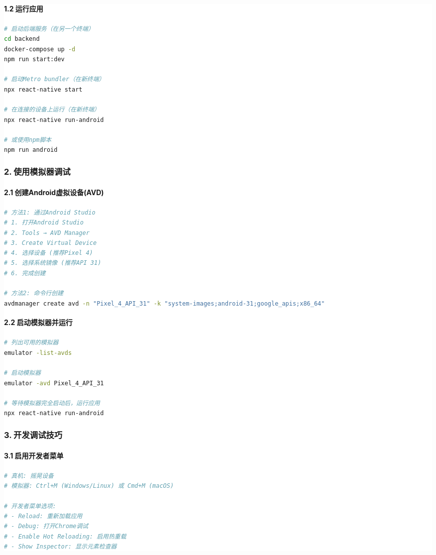 #### 1.2 运行应用
```bash
# 启动后端服务（在另一个终端）
cd backend
docker-compose up -d
npm run start:dev

# 启动Metro bundler（在新终端）
npx react-native start

# 在连接的设备上运行（在新终端）
npx react-native run-android

# 或使用npm脚本
npm run android
```

### 2. 使用模拟器调试

#### 2.1 创建Android虚拟设备(AVD)
```bash
# 方法1: 通过Android Studio
# 1. 打开Android Studio
# 2. Tools → AVD Manager
# 3. Create Virtual Device
# 4. 选择设备 (推荐Pixel 4)
# 5. 选择系统镜像 (推荐API 31)
# 6. 完成创建

# 方法2: 命令行创建
avdmanager create avd -n "Pixel_4_API_31" -k "system-images;android-31;google_apis;x86_64"
```

#### 2.2 启动模拟器并运行
```bash
# 列出可用的模拟器
emulator -list-avds

# 启动模拟器
emulator -avd Pixel_4_API_31

# 等待模拟器完全启动后，运行应用
npx react-native run-android
```

### 3. 开发调试技巧

#### 3.1 启用开发者菜单
```bash
# 真机: 摇晃设备
# 模拟器: Ctrl+M (Windows/Linux) 或 Cmd+M (macOS)

# 开发者菜单选项:
# - Reload: 重新加载应用
# - Debug: 打开Chrome调试
# - Enable Hot Reloading: 启用热重载
# - Show Inspector: 显示元素检查器
```
